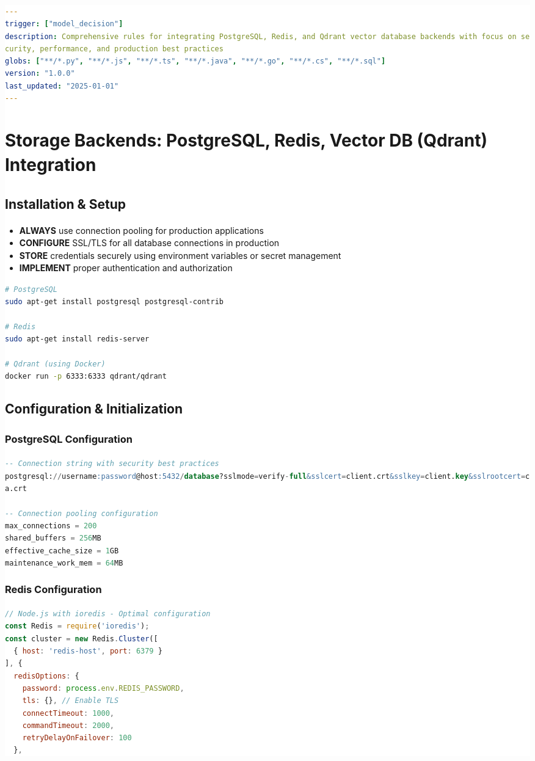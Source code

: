 ```yaml
---
trigger: ["model_decision"]
description: Comprehensive rules for integrating PostgreSQL, Redis, and Qdrant vector database backends with focus on security, performance, and production best practices
globs: ["**/*.py", "**/*.js", "**/*.ts", "**/*.java", "**/*.go", "**/*.cs", "**/*.sql"]
version: "1.0.0"
last_updated: "2025-01-01"
---
```


# Storage Backends: PostgreSQL, Redis, Vector DB (Qdrant) Integration

## Installation & Setup

- **ALWAYS** use connection pooling for production applications
- **CONFIGURE** SSL/TLS for all database connections in production
- **STORE** credentials securely using environment variables or secret management
- **IMPLEMENT** proper authentication and authorization

```bash
# PostgreSQL
sudo apt-get install postgresql postgresql-contrib

# Redis
sudo apt-get install redis-server

# Qdrant (using Docker)
docker run -p 6333:6333 qdrant/qdrant
```

## Configuration & Initialization

### PostgreSQL Configuration

```sql
-- Connection string with security best practices
postgresql://username:password@host:5432/database?sslmode=verify-full&sslcert=client.crt&sslkey=client.key&sslrootcert=ca.crt

-- Connection pooling configuration
max_connections = 200
shared_buffers = 256MB
effective_cache_size = 1GB
maintenance_work_mem = 64MB
```

### Redis Configuration

```javascript
// Node.js with ioredis - Optimal configuration
const Redis = require('ioredis');
const cluster = new Redis.Cluster([
  { host: 'redis-host', port: 6379 }
], {
  redisOptions: {
    password: process.env.REDIS_PASSWORD,
    tls: {}, // Enable TLS
    connectTimeout: 1000,
    commandTimeout: 2000,
    retryDelayOnFailover: 100
  },
```